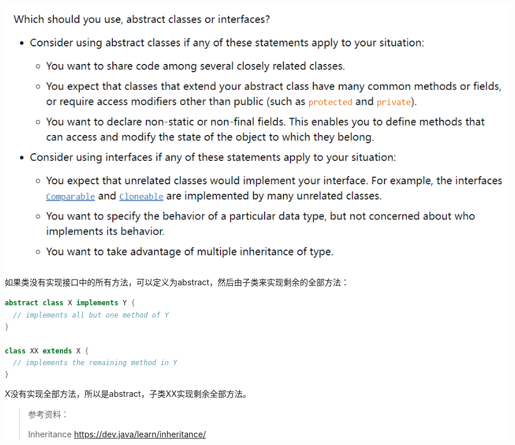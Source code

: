 ![](002006-【官方】Java官方笔记6继承/image-20230602232643026.png)

如果类没有实现接口中的所有方法，可以定义为abstract，然后由子类来实现剩余的全部方法：

```java
abstract class X implements Y {
  // implements all but one method of Y
}

class XX extends X {
  // implements the remaining method in Y
}
```

X没有实现全部方法，所以是abstract，子类XX实现剩余全部方法。

> 参考资料：
>
> Inheritance https://dev.java/learn/inheritance/
>